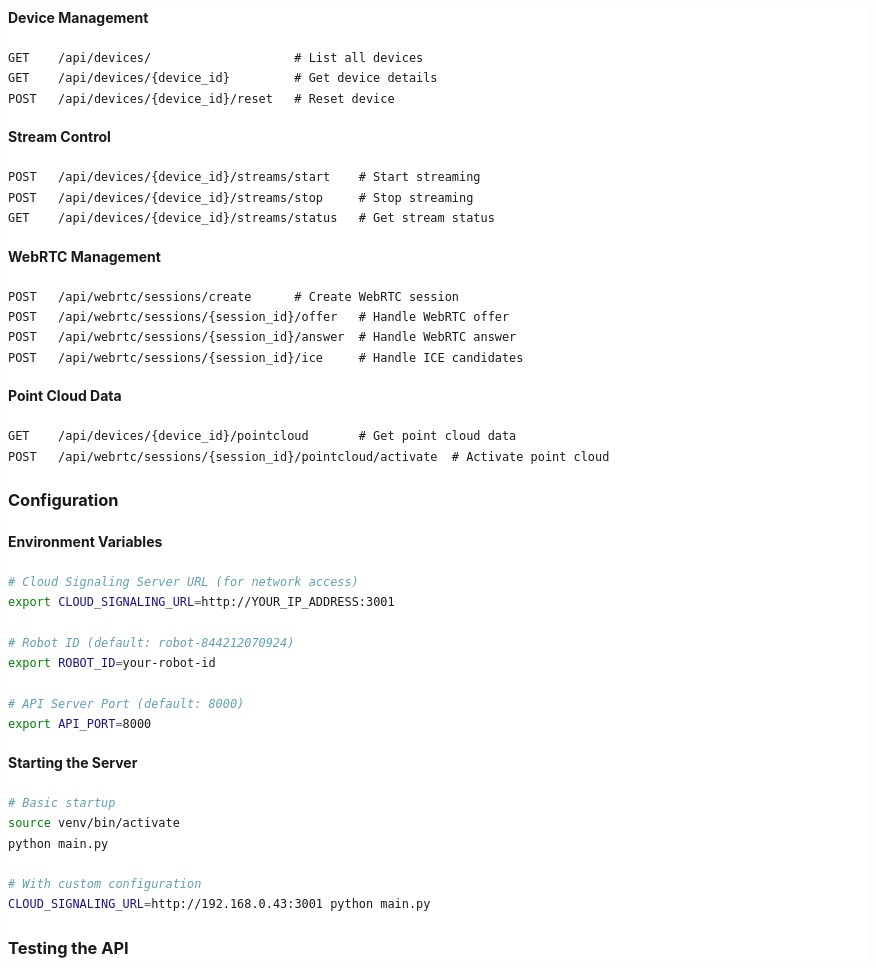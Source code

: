 #### Device Management
```http
GET    /api/devices/                    # List all devices
GET    /api/devices/{device_id}         # Get device details
POST   /api/devices/{device_id}/reset   # Reset device
```

#### Stream Control
```http
POST   /api/devices/{device_id}/streams/start    # Start streaming
POST   /api/devices/{device_id}/streams/stop     # Stop streaming
GET    /api/devices/{device_id}/streams/status   # Get stream status
```

#### WebRTC Management
```http
POST   /api/webrtc/sessions/create      # Create WebRTC session
POST   /api/webrtc/sessions/{session_id}/offer   # Handle WebRTC offer
POST   /api/webrtc/sessions/{session_id}/answer  # Handle WebRTC answer
POST   /api/webrtc/sessions/{session_id}/ice     # Handle ICE candidates
```

#### Point Cloud Data
```http
GET    /api/devices/{device_id}/pointcloud       # Get point cloud data
POST   /api/webrtc/sessions/{session_id}/pointcloud/activate  # Activate point cloud
```

### Configuration

#### Environment Variables
```bash
# Cloud Signaling Server URL (for network access)
export CLOUD_SIGNALING_URL=http://YOUR_IP_ADDRESS:3001

# Robot ID (default: robot-844212070924)
export ROBOT_ID=your-robot-id

# API Server Port (default: 8000)
export API_PORT=8000
```

#### Starting the Server
```bash
# Basic startup
source venv/bin/activate
python main.py

# With custom configuration
CLOUD_SIGNALING_URL=http://192.168.0.43:3001 python main.py
```

### Testing the API
